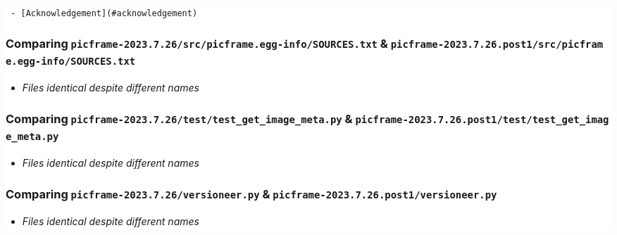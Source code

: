 ```diff
 - [Acknowledgement](#acknowledgement)
```

### Comparing `picframe-2023.7.26/src/picframe.egg-info/SOURCES.txt` & `picframe-2023.7.26.post1/src/picframe.egg-info/SOURCES.txt`

 * *Files identical despite different names*

### Comparing `picframe-2023.7.26/test/test_get_image_meta.py` & `picframe-2023.7.26.post1/test/test_get_image_meta.py`

 * *Files identical despite different names*

### Comparing `picframe-2023.7.26/versioneer.py` & `picframe-2023.7.26.post1/versioneer.py`

 * *Files identical despite different names*

